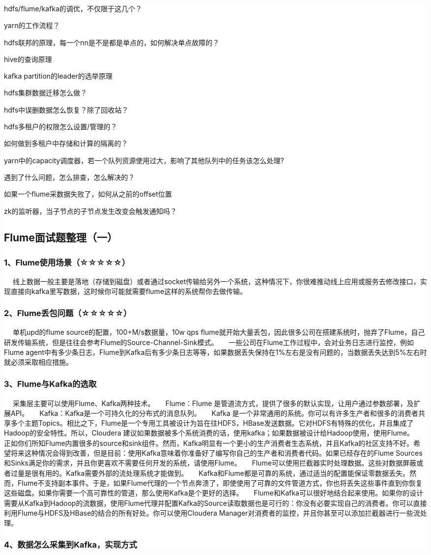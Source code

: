 hdfs/flume/kafka的调优，不仅限于这几个？

yarn的工作流程？

hdfs联邦的原理，每一个nn是不是都是单点的，如何解决单点故障的？

hive的查询原理

kafka partition的leader的选举原理

hdfs集群数据迁移怎么做？

hdfs中误删数据怎么恢复？除了回收站？

hdfs多租户的权限怎么设置/管理的？

如何做到多租户中存储和计算的隔离的？

yarn中的capacity调度器，若一个队列资源使用过大，影响了其他队列中的任务该怎么处理?

遇到了什么问题，怎么排查，怎么解决的？

如果一个flume采数据失败了，如何从之前的offset位置

zk的监听器，当子节点的子节点发生改变会触发通知吗？



##  Flume面试题整理（一）

### 1、Flume使用场景（☆☆☆☆☆）

  线上数据一般主要是落地（存储到磁盘）或者通过socket传输给另外一个系统，这种情况下，你很难推动线上应用或服务去修改接口，实现直接向kafka里写数据，这时候你可能就需要flume这样的系统帮你去做传输。

### 2、Flume丢包问题（☆☆☆☆☆）

  单机upd的flume source的配置，100+M/s数据量，10w qps flume就开始大量丢包，因此很多公司在搭建系统时，抛弃了Flume，自己研发传输系统，但是往往会参考Flume的Source-Channel-Sink模式。
  一些公司在Flume工作过程中，会对业务日志进行监控，例如Flume agent中有多少条日志，Flume到Kafka后有多少条日志等等，如果数据丢失保持在1%左右是没有问题的，当数据丢失达到5%左右时就必须采取相应措施。

### 3、Flume与Kafka的选取

  采集层主要可以使用Flume、Kafka两种技术。
  Flume：Flume 是管道流方式，提供了很多的默认实现，让用户通过参数部署，及扩展API。
  Kafka：Kafka是一个可持久化的分布式的消息队列。
  Kafka 是一个非常通用的系统。你可以有许多生产者和很多的消费者共享多个主题Topics。相比之下，Flume是一个专用工具被设计为旨在往HDFS，HBase发送数据。它对HDFS有特殊的优化，并且集成了Hadoop的安全特性。所以，Cloudera 建议如果数据被多个系统消费的话，使用kafka；如果数据被设计给Hadoop使用，使用Flume。
  正如你们所知Flume内置很多的source和sink组件。然而，Kafka明显有一个更小的生产消费者生态系统，并且Kafka的社区支持不好。希望将来这种情况会得到改善，但是目前：使用Kafka意味着你准备好了编写你自己的生产者和消费者代码。如果已经存在的Flume Sources和Sinks满足你的需求，并且你更喜欢不需要任何开发的系统，请使用Flume。
  Flume可以使用拦截器实时处理数据。这些对数据屏蔽或者过量是很有用的。Kafka需要外部的流处理系统才能做到。
  Kafka和Flume都是可靠的系统，通过适当的配置能保证零数据丢失。然而，Flume不支持副本事件。于是，如果Flume代理的一个节点奔溃了，即使使用了可靠的文件管道方式，你也将丢失这些事件直到你恢复这些磁盘。如果你需要一个高可靠性的管道，那么使用Kafka是个更好的选择。
  Flume和Kafka可以很好地结合起来使用。如果你的设计需要从Kafka到Hadoop的流数据，使用Flume代理并配置Kafka的Source读取数据也是可行的：你没有必要实现自己的消费者。你可以直接利用Flume与HDFS及HBase的结合的所有好处。你可以使用Cloudera Manager对消费者的监控，并且你甚至可以添加拦截器进行一些流处理。

### 4、数据怎么采集到Kafka，实现方式
